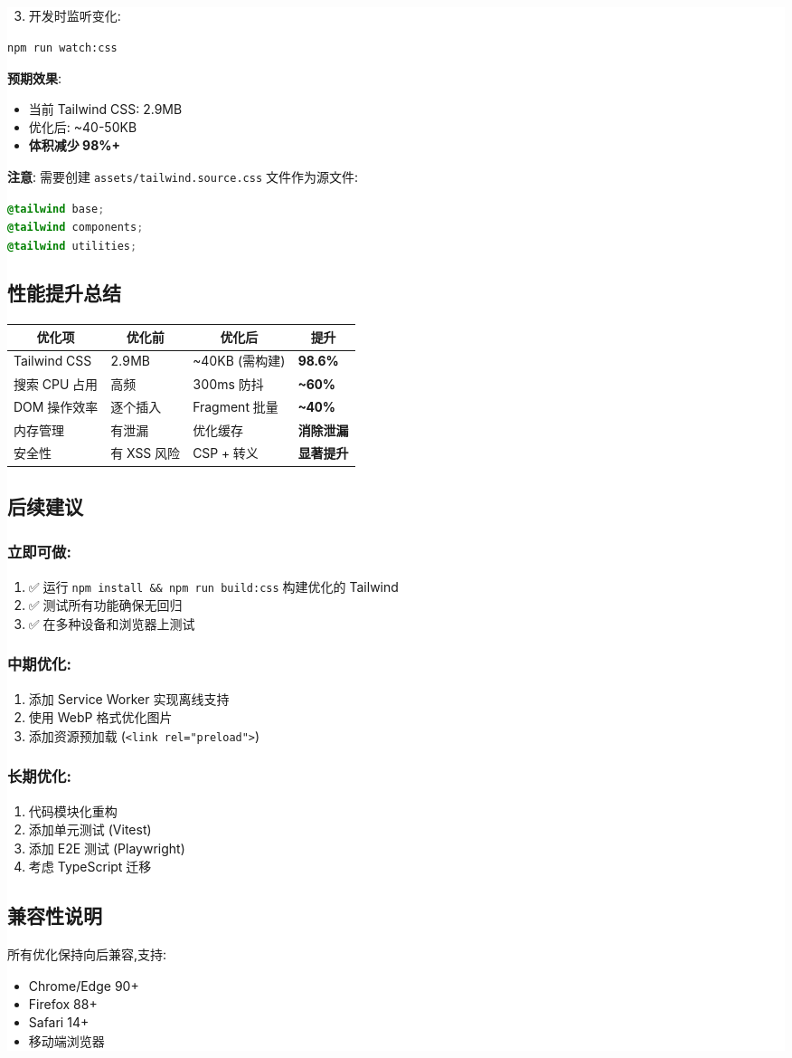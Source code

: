 3. 开发时监听变化:
```bash
npm run watch:css
```

**预期效果**:
- 当前 Tailwind CSS: 2.9MB
- 优化后: ~40-50KB
- **体积减少 98%+**

**注意**: 需要创建 `assets/tailwind.source.css` 文件作为源文件:
```css
@tailwind base;
@tailwind components;
@tailwind utilities;
```

## 性能提升总结

| 优化项 | 优化前 | 优化后 | 提升 |
|--------|--------|--------|------|
| Tailwind CSS | 2.9MB | ~40KB (需构建) | **98.6%** |
| 搜索 CPU 占用 | 高频 | 300ms 防抖 | **~60%** |
| DOM 操作效率 | 逐个插入 | Fragment 批量 | **~40%** |
| 内存管理 | 有泄漏 | 优化缓存 | **消除泄漏** |
| 安全性 | 有 XSS 风险 | CSP + 转义 | **显著提升** |

## 后续建议

### 立即可做:
1. ✅ 运行 `npm install && npm run build:css` 构建优化的 Tailwind
2. ✅ 测试所有功能确保无回归
3. ✅ 在多种设备和浏览器上测试

### 中期优化:
1. 添加 Service Worker 实现离线支持
2. 使用 WebP 格式优化图片
3. 添加资源预加载 (`<link rel="preload">`)

### 长期优化:
1. 代码模块化重构
2. 添加单元测试 (Vitest)
3. 添加 E2E 测试 (Playwright)
4. 考虑 TypeScript 迁移

## 兼容性说明

所有优化保持向后兼容,支持:
- Chrome/Edge 90+
- Firefox 88+
- Safari 14+
- 移动端浏览器
